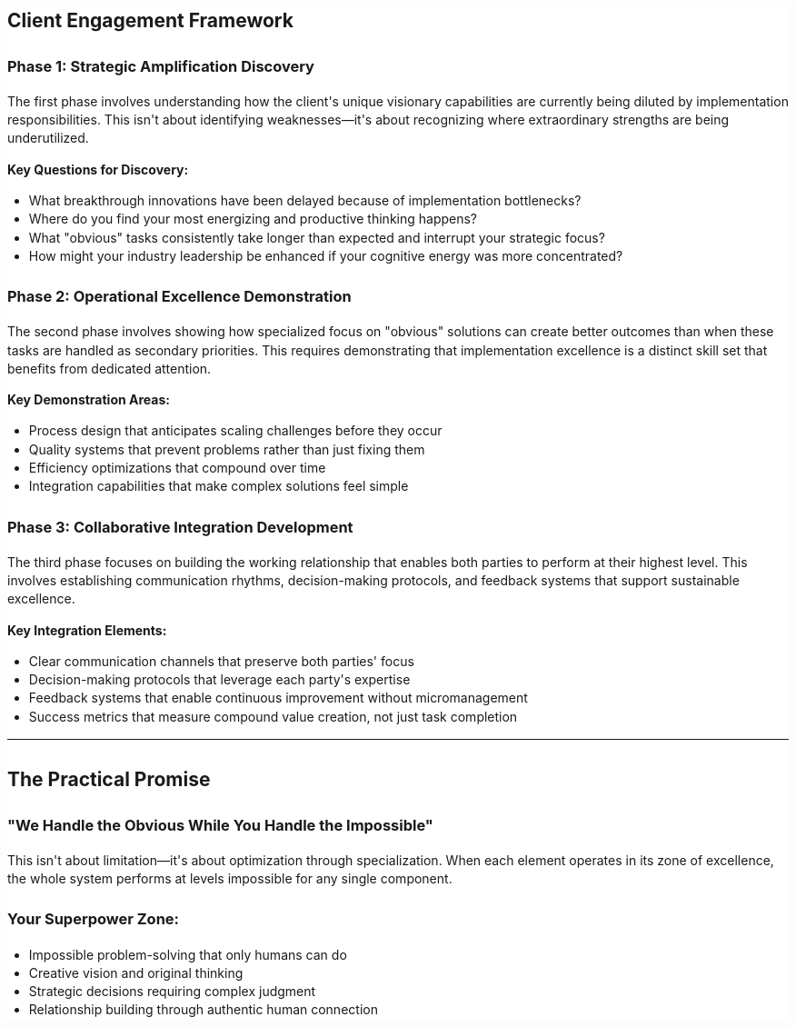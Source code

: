 
## Client Engagement Framework

### Phase 1: Strategic Amplification Discovery
The first phase involves understanding how the client's unique visionary capabilities are currently being diluted by implementation responsibilities. This isn't about identifying weaknesses—it's about recognizing where extraordinary strengths are being underutilized.

**Key Questions for Discovery:**
- What breakthrough innovations have been delayed because of implementation bottlenecks?
- Where do you find your most energizing and productive thinking happens?
- What "obvious" tasks consistently take longer than expected and interrupt your strategic focus?
- How might your industry leadership be enhanced if your cognitive energy was more concentrated?

### Phase 2: Operational Excellence Demonstration
The second phase involves showing how specialized focus on "obvious" solutions can create better outcomes than when these tasks are handled as secondary priorities. This requires demonstrating that implementation excellence is a distinct skill set that benefits from dedicated attention.

**Key Demonstration Areas:**
- Process design that anticipates scaling challenges before they occur
- Quality systems that prevent problems rather than just fixing them
- Efficiency optimizations that compound over time
- Integration capabilities that make complex solutions feel simple

### Phase 3: Collaborative Integration Development
The third phase focuses on building the working relationship that enables both parties to perform at their highest level. This involves establishing communication rhythms, decision-making protocols, and feedback systems that support sustainable excellence.

**Key Integration Elements:**
- Clear communication channels that preserve both parties' focus
- Decision-making protocols that leverage each party's expertise
- Feedback systems that enable continuous improvement without micromanagement
- Success metrics that measure compound value creation, not just task completion

---

## The Practical Promise

### "We Handle the Obvious While You Handle the Impossible"
This isn't about limitation—it's about optimization through specialization. When each element operates in its zone of excellence, the whole system performs at levels impossible for any single component.

### Your Superpower Zone:
- Impossible problem-solving that only humans can do
- Creative vision and original thinking
- Strategic decisions requiring complex judgment
- Relationship building through authentic human connection

